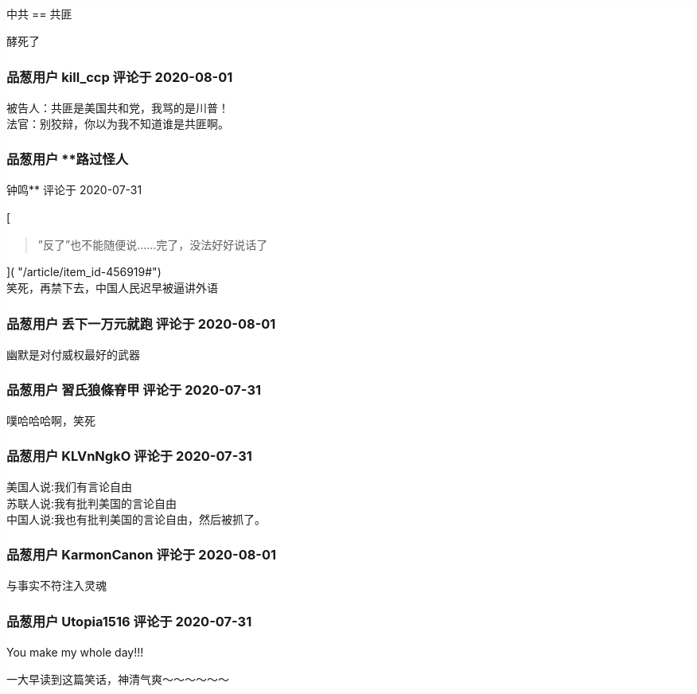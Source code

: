 中共 == 共匪  
  
酵死了
        


            
### 品葱用户 **kill_ccp** 评论于 2020-08-01
        
被告人：共匪是美国共和党，我骂的是川普！  
法官：别狡辩，你以为我不知道谁是共匪啊。
        


            
### 品葱用户 **路过怪人 
钟鸣** 评论于 2020-07-31
        
[

> ”反了”也不能随便说……完了，没法好好说话了

]( "/article/item_id-456919#")  
笑死，再禁下去，中国人民迟早被逼讲外语
        


            
### 品葱用户 **丢下一万元就跑** 评论于 2020-08-01
        
幽默是对付威权最好的武器
        


            
### 品葱用户 **習氏狼條脊甲** 评论于 2020-07-31
        
噗哈哈哈啊，笑死
        


            
### 品葱用户 **KLVnNgkO** 评论于 2020-07-31
        
美国人说:我们有言论自由  
苏联人说:我有批判美国的言论自由  
中国人说:我也有批判美国的言论自由，然后被抓了。
        


            
### 品葱用户 **KarmonCanon** 评论于 2020-08-01
        
与事实不符注入灵魂
        


            
### 品葱用户 **Utopia1516** 评论于 2020-07-31
        
You make my whole day!!!  
  
一大早读到这篇笑话，神清气爽～～～～～～  
  